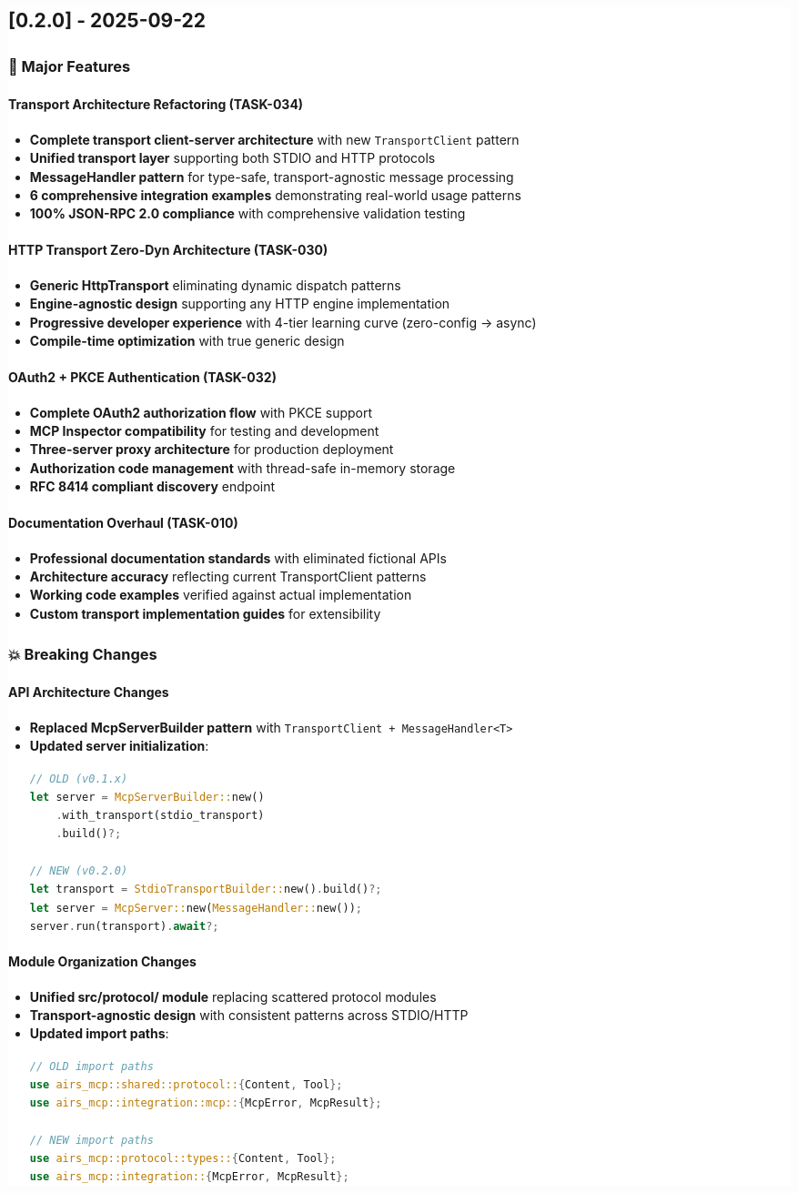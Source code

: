 ## [0.2.0] - 2025-09-22

### 🚀 Major Features

#### Transport Architecture Refactoring (TASK-034)
- **Complete transport client-server architecture** with new `TransportClient` pattern
- **Unified transport layer** supporting both STDIO and HTTP protocols
- **MessageHandler<T> pattern** for type-safe, transport-agnostic message processing
- **6 comprehensive integration examples** demonstrating real-world usage patterns
- **100% JSON-RPC 2.0 compliance** with comprehensive validation testing

#### HTTP Transport Zero-Dyn Architecture (TASK-030)
- **Generic HttpTransport<E>** eliminating dynamic dispatch patterns
- **Engine-agnostic design** supporting any HTTP engine implementation
- **Progressive developer experience** with 4-tier learning curve (zero-config → async)
- **Compile-time optimization** with true generic design

#### OAuth2 + PKCE Authentication (TASK-032)
- **Complete OAuth2 authorization flow** with PKCE support
- **MCP Inspector compatibility** for testing and development
- **Three-server proxy architecture** for production deployment
- **Authorization code management** with thread-safe in-memory storage
- **RFC 8414 compliant discovery** endpoint

#### Documentation Overhaul (TASK-010)
- **Professional documentation standards** with eliminated fictional APIs
- **Architecture accuracy** reflecting current TransportClient patterns  
- **Working code examples** verified against actual implementation
- **Custom transport implementation guides** for extensibility

### 💥 Breaking Changes

#### API Architecture Changes
- **Replaced McpServerBuilder pattern** with `TransportClient + MessageHandler<T>`
- **Updated server initialization**:
  ```rust
  // OLD (v0.1.x)
  let server = McpServerBuilder::new()
      .with_transport(stdio_transport)
      .build()?;

  // NEW (v0.2.0)  
  let transport = StdioTransportBuilder::new().build()?;
  let server = McpServer::new(MessageHandler::new());
  server.run(transport).await?;
  ```

#### Module Organization Changes
- **Unified src/protocol/ module** replacing scattered protocol modules
- **Transport-agnostic design** with consistent patterns across STDIO/HTTP
- **Updated import paths**:
  ```rust
  // OLD import paths
  use airs_mcp::shared::protocol::{Content, Tool};
  use airs_mcp::integration::mcp::{McpError, McpResult};
  
  // NEW import paths  
  use airs_mcp::protocol::types::{Content, Tool};
  use airs_mcp::integration::{McpError, McpResult};
  ```
